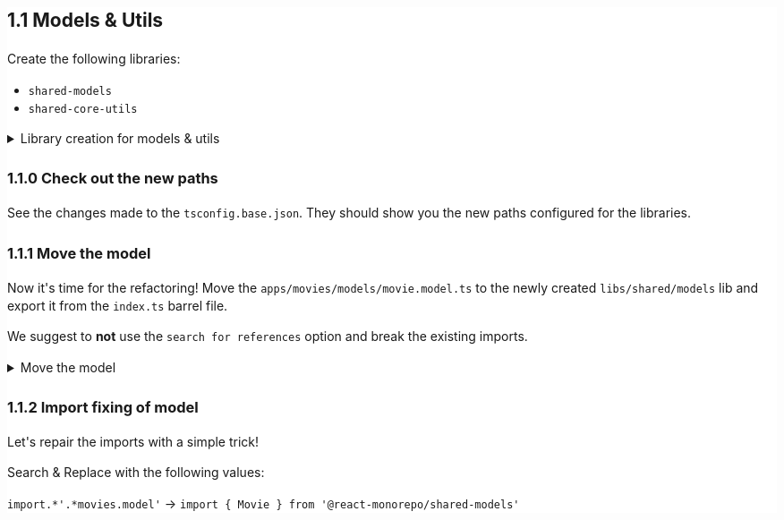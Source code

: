 
## 1.1 Models & Utils

Create the following libraries:
* `shared-models`
* `shared-core-utils`

<details><summary>Library creation for models & utils</summary></details>

### 1.1.0 Check out the new paths

See the changes made to the `tsconfig.base.json`. They should show you the new paths configured for the 
libraries.

### 1.1.1 Move the model

Now it's time for the refactoring!
Move the `apps/movies/models/movie.model.ts` to the newly created `libs/shared/models` lib and export it
from the `index.ts` barrel file.

We suggest to **not** use the `search for references` option and break the existing imports.

<details><summary>Move the model</summary></details>

### 1.1.2 Import fixing of model

Let's repair the imports with a simple trick!

Search & Replace with the following values:

`import.*'.*movies.model'` -> `import { Movie } from '@react-monorepo/shared-models'`

